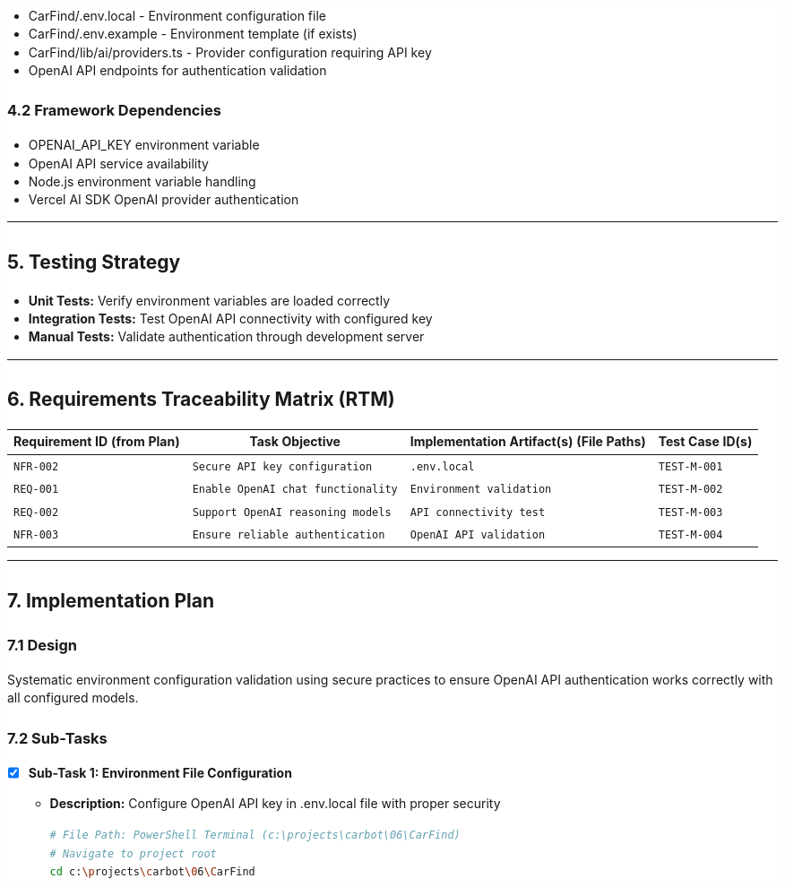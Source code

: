 - CarFind/.env.local - Environment configuration file
- CarFind/.env.example - Environment template (if exists)
- CarFind/lib/ai/providers.ts - Provider configuration requiring API key
- OpenAI API endpoints for authentication validation

### 4.2 Framework Dependencies

- OPENAI_API_KEY environment variable
- OpenAI API service availability
- Node.js environment variable handling
- Vercel AI SDK OpenAI provider authentication

---

## 5. Testing Strategy

- **Unit Tests:** Verify environment variables are loaded correctly
- **Integration Tests:** Test OpenAI API connectivity with configured key
- **Manual Tests:** Validate authentication through development server

---

## 6. Requirements Traceability Matrix (RTM)

| Requirement ID (from Plan) | Task Objective | Implementation Artifact(s) (File Paths) | Test Case ID(s) |
| -------------------------- | -------------- | --------------------------------------- | --------------- |
| `NFR-002`                  | `Secure API key configuration`  | `.env.local`                    | `TEST-M-001`    |
| `REQ-001`                  | `Enable OpenAI chat functionality`  | `Environment validation`                   | `TEST-M-002`    |
| `REQ-002`                  | `Support OpenAI reasoning models`  | `API connectivity test`                   | `TEST-M-003`    |
| `NFR-003`                  | `Ensure reliable authentication`  | `OpenAI API validation`                   | `TEST-M-004`    |

---

## 7. Implementation Plan

### 7.1 Design

Systematic environment configuration validation using secure practices to ensure OpenAI API authentication works correctly with all configured models.

### 7.2 Sub-Tasks

- [x] **Sub-Task 1: Environment File Configuration**
  - **Description:** Configure OpenAI API key in .env.local file with proper security

    ```bash
    # File Path: PowerShell Terminal (c:\projects\carbot\06\CarFind)
    # Navigate to project root
    cd c:\projects\carbot\06\CarFind
    
